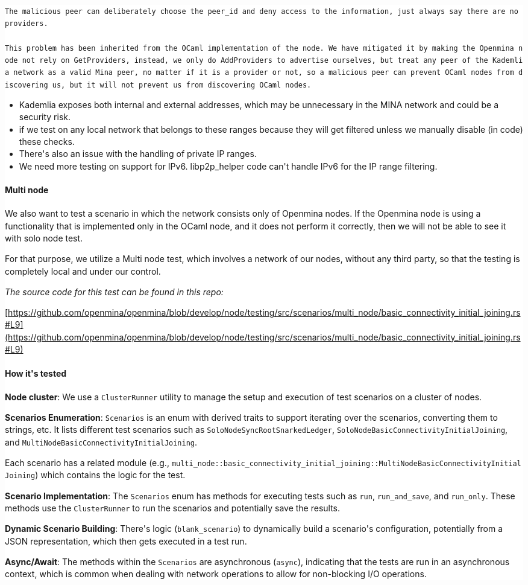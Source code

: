     The malicious peer can deliberately choose the peer_id and deny access to the information, just always say there are no providers.

    This problem has been inherited from the OCaml implementation of the node. We have mitigated it by making the Openmina node not rely on GetProviders, instead, we only do AddProviders to advertise ourselves, but treat any peer of the Kademlia network as a valid Mina peer, no matter if it is a provider or not, so a malicious peer can prevent OCaml nodes from discovering us, but it will not prevent us from discovering OCaml nodes.

* Kademlia exposes both internal and external addresses, which may be unnecessary in the MINA network and could be a security risk. 
* if we test on any local network that belongs to these ranges because they will get filtered unless we manually disable (in code) these checks.
* There's also an issue with the handling of private IP ranges.
* We need more testing on support for IPv6. libp2p_helper code can't handle IPv6 for the IP range filtering.


#### Multi node

We also want to test a scenario in which the network consists only of Openmina nodes. If the Openmina node is using a functionality that is implemented only in the OCaml node, and it does not perform it correctly, then we will not be able to see it with solo node test. 

For that purpose, we utilize a Multi node test, which involves a network of our nodes, without any third party, so that the testing is completely local and under our control.

_The source code for this test can be found in this repo:_

[https://github.com/openmina/openmina/blob/develop/node/testing/src/scenarios/multi_node/basic_connectivity_initial_joining.rs#L9](https://github.com/openmina/openmina/blob/develop/node/testing/src/scenarios/multi_node/basic_connectivity_initial_joining.rs#L9) 


#### How it's tested

**Node cluster**: We use a `ClusterRunner` utility to manage the setup and execution of test scenarios on a cluster of nodes.

**Scenarios Enumeration**: `Scenarios` is an enum with derived traits to support iterating over the scenarios, converting them to strings, etc. It lists different test scenarios such as `SoloNodeSyncRootSnarkedLedger`, `SoloNodeBasicConnectivityInitialJoining`, and `MultiNodeBasicConnectivityInitialJoining`. 

Each scenario has a related module (e.g., `multi_node::basic_connectivity_initial_joining::MultiNodeBasicConnectivityInitialJoining`) which contains the logic for the test.

**Scenario Implementation**: The `Scenarios` enum has methods for executing tests such as `run`, `run_and_save`, and `run_only`. These methods use the `ClusterRunner` to run the scenarios and potentially save the results.

**Dynamic Scenario Building**: There's logic (`blank_scenario`) to dynamically build a scenario's configuration, potentially from a JSON representation, which then gets executed in a test run.

**Async/Await**: The methods within the `Scenarios` are asynchronous (`async`), indicating that the tests are run in an asynchronous context, which is common when dealing with network operations to allow for non-blocking I/O operations.
